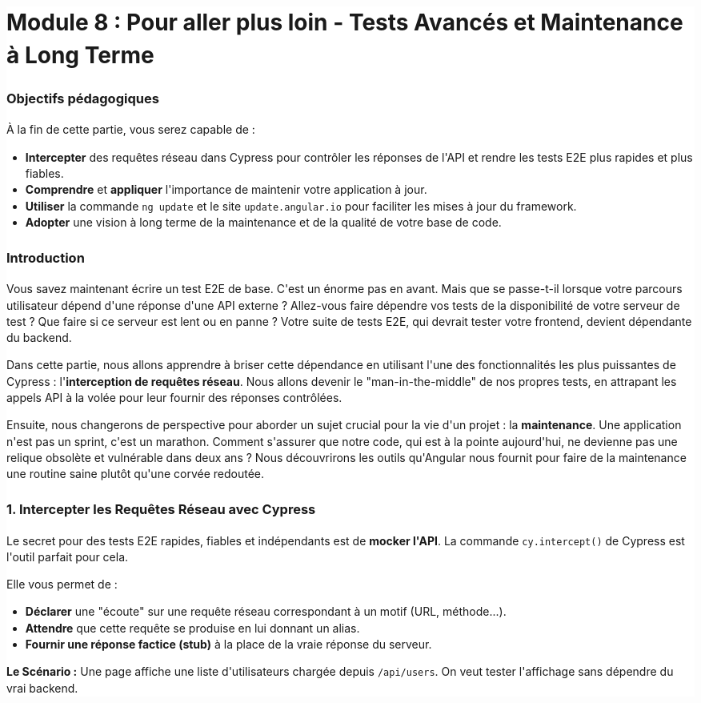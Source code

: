 # Module 8 : Pour aller plus loin - Tests Avancés et Maintenance à Long Terme

### Objectifs pédagogiques

À la fin de cette partie, vous serez capable de :

* **Intercepter** des requêtes réseau dans Cypress pour contrôler les réponses de l'API et rendre les tests E2E plus
  rapides et plus fiables.
* **Comprendre** et **appliquer** l'importance de maintenir votre application à jour.
* **Utiliser** la commande `ng update` et le site `update.angular.io` pour faciliter les mises à jour du framework.
* **Adopter** une vision à long terme de la maintenance et de la qualité de votre base de code.

### Introduction

Vous savez maintenant écrire un test E2E de base. C'est un énorme pas en avant. Mais que se passe-t-il lorsque votre
parcours utilisateur dépend d'une réponse d'une API externe ? Allez-vous faire dépendre vos tests de la disponibilité de
votre serveur de test ? Que faire si ce serveur est lent ou en panne ? Votre suite de tests E2E, qui devrait tester
votre frontend, devient dépendante du backend.

Dans cette partie, nous allons apprendre à briser cette dépendance en utilisant l'une des fonctionnalités les plus
puissantes de Cypress : l'**interception de requêtes réseau**. Nous allons devenir le "man-in-the-middle" de nos propres
tests, en attrapant les appels API à la volée pour leur fournir des réponses contrôlées.

Ensuite, nous changerons de perspective pour aborder un sujet crucial pour la vie d'un projet : la **maintenance**. Une
application n'est pas un sprint, c'est un marathon. Comment s'assurer que notre code, qui est à la pointe aujourd'hui,
ne devienne pas une relique obsolète et vulnérable dans deux ans ? Nous découvrirons les outils qu'Angular nous fournit
pour faire de la maintenance une routine saine plutôt qu'une corvée redoutée.

### 1. Intercepter les Requêtes Réseau avec Cypress

Le secret pour des tests E2E rapides, fiables et indépendants est de **mocker l'API**. La commande `cy.intercept()` de
Cypress est l'outil parfait pour cela.

Elle vous permet de :

* **Déclarer** une "écoute" sur une requête réseau correspondant à un motif (URL, méthode...).
* **Attendre** que cette requête se produise en lui donnant un alias.
* **Fournir une réponse factice (stub)** à la place de la vraie réponse du serveur.

**Le Scénario :** Une page affiche une liste d'utilisateurs chargée depuis `/api/users`. On veut tester l'affichage sans
dépendre du vrai backend.
